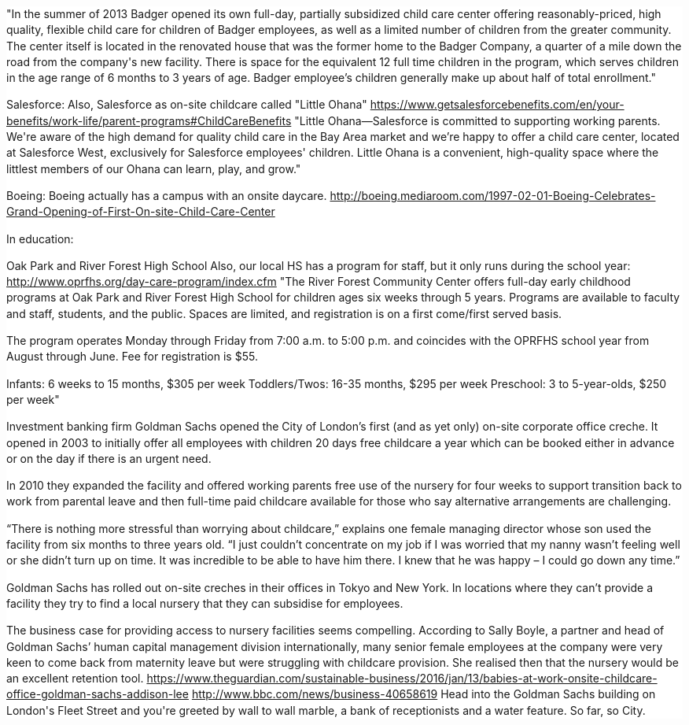 "In the summer of 2013 Badger opened its own full-day, partially subsidized child care center offering reasonably-priced, high quality, flexible child care for children of Badger employees, as well as a limited number of children from the greater community. The center itself is located in the renovated house that was the former home to the Badger Company, a quarter of a mile down the road from the company's new facility. There is space for the equivalent 12 full time children in the program, which serves children in the age range of 6 months to 3 years of age. Badger employee’s children generally make up about half of total enrollment."

Salesforce:
Also, Salesforce as on-site childcare called "Little Ohana" https://www.getsalesforcebenefits.com/en/your-benefits/work-life/parent-programs#ChildCareBenefits
"Little Ohana—Salesforce is committed to supporting working parents. We're aware of the high demand for quality child care in the Bay Area market and we’re happy to offer a child care center, located at Salesforce West, exclusively for Salesforce employees' children. Little Ohana is a convenient, high-quality space where the littlest members of our Ohana can learn, play, and grow."

Boeing:
Boeing actually has a campus with an onsite daycare. http://boeing.mediaroom.com/1997-02-01-Boeing-Celebrates-Grand-Opening-of-First-On-site-Child-Care-Center

In education:

Oak Park and River Forest High School
Also, our local HS has a program for staff, but it only runs during the school year: http://www.oprfhs.org/day-care-program/index.cfm
"The River Forest Community Center offers full-day early childhood programs at Oak Park and River Forest High School for children ages six weeks through 5 years. Programs are available to faculty and staff, students, and the public. Spaces are limited, and registration is on a first come/first served basis.

The program operates Monday through Friday from 7:00 a.m. to 5:00 p.m. and coincides with the OPRFHS school year from August through June. Fee for registration is $55.

Infants: 6 weeks to 15 months, $305 per week
Toddlers/Twos: 16-35 months, $295 per week
Preschool: 3 to 5-year-olds, $250 per week"



Investment banking firm Goldman Sachs opened the City of London’s first (and as yet only) on-site corporate office creche. It opened in 2003 to initially offer all employees with children 20 days free childcare a year which can be booked either in advance or on the day if there is an urgent need.

In 2010 they expanded the facility and offered working parents free use of the nursery for four weeks to support transition back to work from parental leave and then full-time paid childcare available for those who say alternative arrangements are challenging.

“There is nothing more stressful than worrying about childcare,” explains one female managing director whose son used the facility from six months to three years old. “I just couldn’t concentrate on my job if I was worried that my nanny wasn’t feeling well or she didn’t turn up on time. It was incredible to be able to have him there. I knew that he was happy – I could go down any time.”

Goldman Sachs has rolled out on-site creches in their offices in Tokyo and New York. In locations where they can’t provide a facility they try to find a local nursery that they can subsidise for employees.

The business case for providing access to nursery facilities seems compelling. According to Sally Boyle, a partner and head of Goldman Sachs’ human capital management division internationally, many senior female employees at the company were very keen to come back from maternity leave but were struggling with childcare provision. She realised then that the nursery would be an excellent retention tool.
https://www.theguardian.com/sustainable-business/2016/jan/13/babies-at-work-onsite-childcare-office-goldman-sachs-addison-lee
http://www.bbc.com/news/business-40658619
Head into the Goldman Sachs building on London's Fleet Street and you're greeted by wall to wall marble, a bank of receptionists and a water feature. So far, so City.
